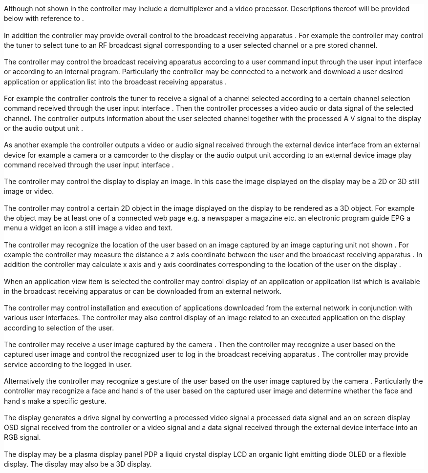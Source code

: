 Although not shown in the controller may include a demultiplexer and a video processor. Descriptions thereof will be provided below with reference to .

In addition the controller may provide overall control to the broadcast receiving apparatus . For example the controller may control the tuner to select tune to an RF broadcast signal corresponding to a user selected channel or a pre stored channel.

The controller may control the broadcast receiving apparatus according to a user command input through the user input interface or according to an internal program. Particularly the controller may be connected to a network and download a user desired application or application list into the broadcast receiving apparatus .

For example the controller controls the tuner to receive a signal of a channel selected according to a certain channel selection command received through the user input interface . Then the controller processes a video audio or data signal of the selected channel. The controller outputs information about the user selected channel together with the processed A V signal to the display or the audio output unit .

As another example the controller outputs a video or audio signal received through the external device interface from an external device for example a camera or a camcorder to the display or the audio output unit according to an external device image play command received through the user input interface .

The controller may control the display to display an image. In this case the image displayed on the display may be a 2D or 3D still image or video.

The controller may control a certain 2D object in the image displayed on the display to be rendered as a 3D object. For example the object may be at least one of a connected web page e.g. a newspaper a magazine etc. an electronic program guide EPG a menu a widget an icon a still image a video and text.

The controller may recognize the location of the user based on an image captured by an image capturing unit not shown . For example the controller may measure the distance a z axis coordinate between the user and the broadcast receiving apparatus . In addition the controller may calculate x axis and y axis coordinates corresponding to the location of the user on the display .

When an application view item is selected the controller may control display of an application or application list which is available in the broadcast receiving apparatus or can be downloaded from an external network.

The controller may control installation and execution of applications downloaded from the external network in conjunction with various user interfaces. The controller may also control display of an image related to an executed application on the display according to selection of the user.

The controller may receive a user image captured by the camera . Then the controller may recognize a user based on the captured user image and control the recognized user to log in the broadcast receiving apparatus . The controller may provide service according to the logged in user.

Alternatively the controller may recognize a gesture of the user based on the user image captured by the camera . Particularly the controller may recognize a face and hand s of the user based on the captured user image and determine whether the face and hand s make a specific gesture.

The display generates a drive signal by converting a processed video signal a processed data signal and an on screen display OSD signal received from the controller or a video signal and a data signal received through the external device interface into an RGB signal.

The display may be a plasma display panel PDP a liquid crystal display LCD an organic light emitting diode OLED or a flexible display. The display may also be a 3D display.
